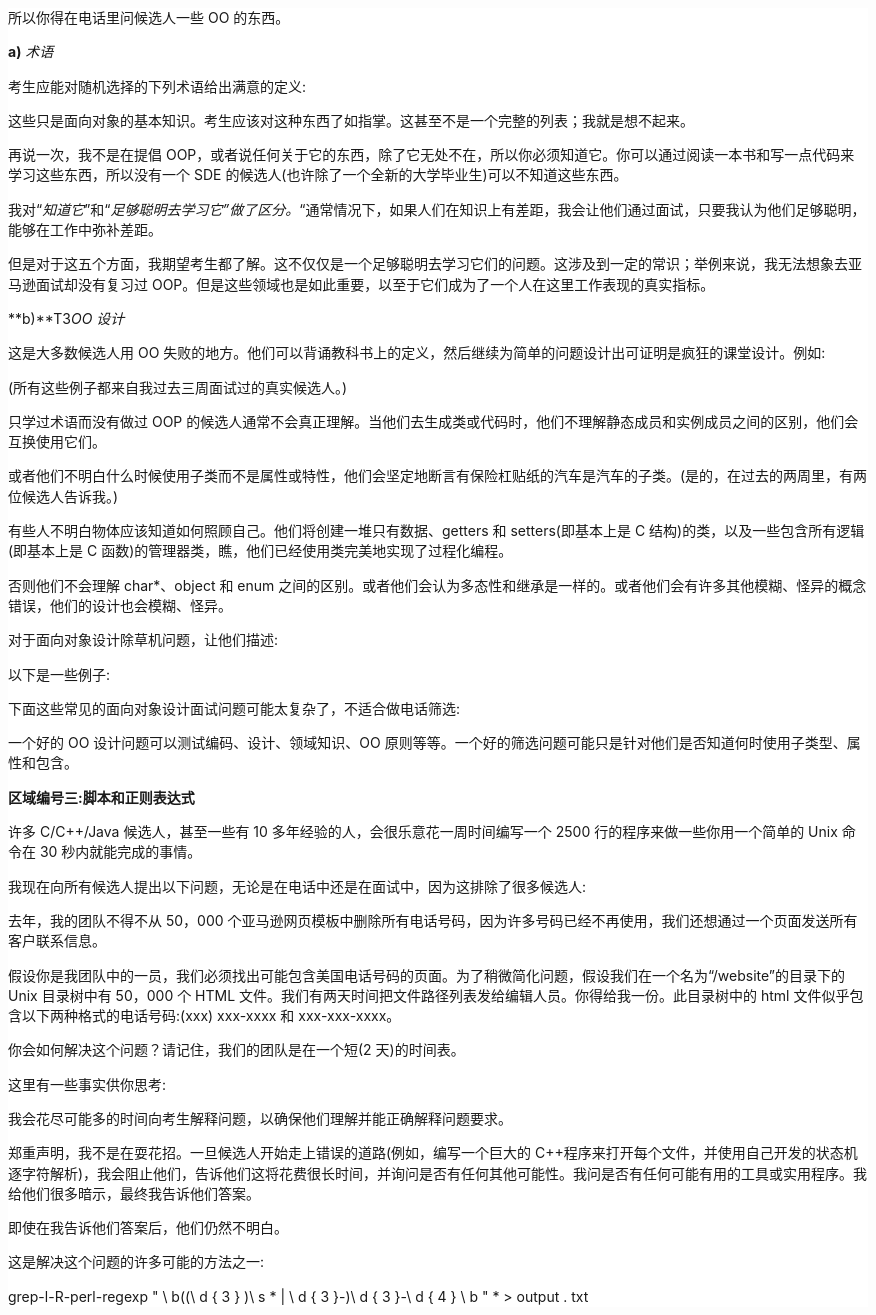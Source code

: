 所以你得在电话里问候选人一些 OO 的东西。

**a)** *术语*

考生应能对随机选择的下列术语给出满意的定义:

这些只是面向对象的基本知识。考生应该对这种东西了如指掌。这甚至不是一个完整的列表；我就是想不起来。

再说一次，我不是在提倡 OOP，或者说任何关于它的东西，除了它无处不在，所以你必须知道它。你可以通过阅读一本书和写一点代码来学习这些东西，所以没有一个 SDE 的候选人(也许除了一个全新的大学毕业生)可以不知道这些东西。

我对“*知道它*”和“*足够聪明去学习它”做了区分。*“通常情况下，如果人们在知识上有差距，我会让他们通过面试，只要我认为他们足够聪明，能够在工作中弥补差距。

但是对于这五个方面，我期望考生都了解。这不仅仅是一个足够聪明去学习它们的问题。这涉及到一定的常识；举例来说，我无法想象去亚马逊面试却没有复习过 OOP。但是这些领域也是如此重要，以至于它们成为了一个人在这里工作表现的真实指标。

**b)**T3*OO 设计*

这是大多数候选人用 OO 失败的地方。他们可以背诵教科书上的定义，然后继续为简单的问题设计出可证明是疯狂的课堂设计。例如:

(所有这些例子都来自我过去三周面试过的真实候选人。)

只学过术语而没有做过 OOP 的候选人通常不会真正理解。当他们去生成类或代码时，他们不理解静态成员和实例成员之间的区别，他们会互换使用它们。

或者他们不明白什么时候使用子类而不是属性或特性，他们会坚定地断言有保险杠贴纸的汽车是汽车的子类。(是的，在过去的两周里，有两位候选人告诉我。)

有些人不明白物体应该知道如何照顾自己。他们将创建一堆只有数据、getters 和 setters(即基本上是 C 结构)的类，以及一些包含所有逻辑(即基本上是 C 函数)的管理器类，瞧，他们已经使用类完美地实现了过程化编程。

否则他们不会理解 char*、object 和 enum 之间的区别。或者他们会认为多态性和继承是一样的。或者他们会有许多其他模糊、怪异的概念错误，他们的设计也会模糊、怪异。

对于面向对象设计除草机问题，让他们描述:

以下是一些例子:

下面这些常见的面向对象设计面试问题可能太复杂了，不适合做电话筛选:

一个好的 OO 设计问题可以测试编码、设计、领域知识、OO 原则等等。一个好的筛选问题可能只是针对他们是否知道何时使用子类型、属性和包含。

**区域编号三:脚本和正则表达式**

许多 C/C++/Java 候选人，甚至一些有 10 多年经验的人，会很乐意花一周时间编写一个 2500 行的程序来做一些你用一个简单的 Unix 命令在 30 秒内就能完成的事情。

我现在向所有候选人提出以下问题，无论是在电话中还是在面试中，因为这排除了很多候选人:

去年，我的团队不得不从 50，000 个亚马逊网页模板中删除所有电话号码，因为许多号码已经不再使用，我们还想通过一个页面发送所有客户联系信息。

假设你是我团队中的一员，我们必须找出可能包含美国电话号码的页面。为了稍微简化问题，假设我们在一个名为“/website”的目录下的 Unix 目录树中有 50，000 个 HTML 文件。我们有两天时间把文件路径列表发给编辑人员。你得给我一份。此目录树中的 html 文件似乎包含以下两种格式的电话号码:(xxx) xxx-xxxx 和 xxx-xxx-xxxx。

你会如何解决这个问题？请记住，我们的团队是在一个短(2 天)的时间表。

这里有一些事实供你思考:

我会花尽可能多的时间向考生解释问题，以确保他们理解并能正确解释问题要求。

郑重声明，我不是在耍花招。一旦候选人开始走上错误的道路(例如，编写一个巨大的 C++程序来打开每个文件，并使用自己开发的状态机逐字符解析)，我会阻止他们，告诉他们这将花费很长时间，并询问是否有任何其他可能性。我问是否有任何可能有用的工具或实用程序。我给他们很多暗示，最终我告诉他们答案。

即使在我告诉他们答案后，他们仍然不明白。

这是解决这个问题的许多可能的方法之一:

grep-l-R-perl-regexp " \ b(\(\ d { 3 } \)\ s * | \ d { 3 }-)\ d { 3 }-\ d { 4 } \ b " * > output . txt
